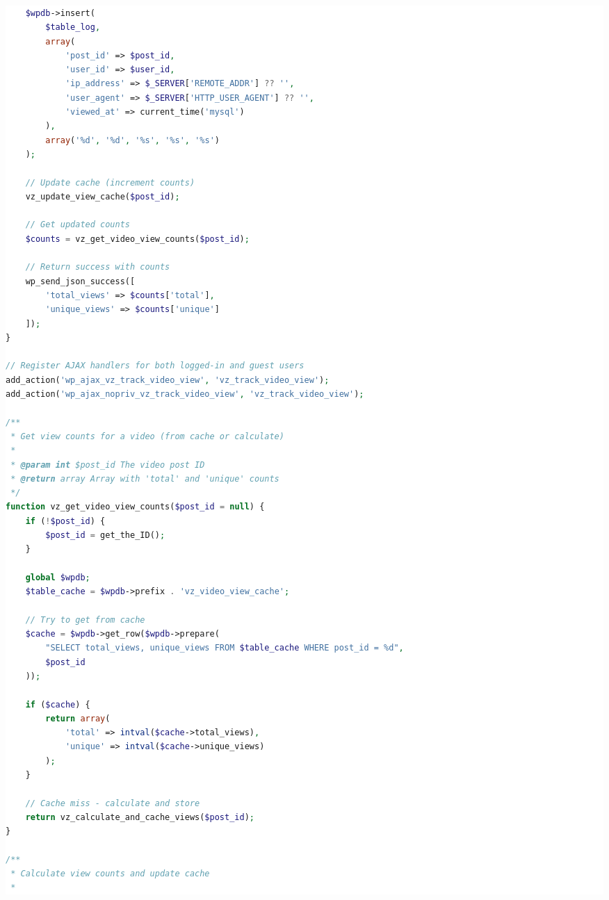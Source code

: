 ```php
    $wpdb->insert(
        $table_log,
        array(
            'post_id' => $post_id,
            'user_id' => $user_id,
            'ip_address' => $_SERVER['REMOTE_ADDR'] ?? '',
            'user_agent' => $_SERVER['HTTP_USER_AGENT'] ?? '',
            'viewed_at' => current_time('mysql')
        ),
        array('%d', '%d', '%s', '%s', '%s')
    );
    
    // Update cache (increment counts)
    vz_update_view_cache($post_id);
    
    // Get updated counts
    $counts = vz_get_video_view_counts($post_id);
    
    // Return success with counts
    wp_send_json_success([
        'total_views' => $counts['total'],
        'unique_views' => $counts['unique']
    ]);
}

// Register AJAX handlers for both logged-in and guest users
add_action('wp_ajax_vz_track_video_view', 'vz_track_video_view');
add_action('wp_ajax_nopriv_vz_track_video_view', 'vz_track_video_view');

/**
 * Get view counts for a video (from cache or calculate)
 * 
 * @param int $post_id The video post ID
 * @return array Array with 'total' and 'unique' counts
 */
function vz_get_video_view_counts($post_id = null) {
    if (!$post_id) {
        $post_id = get_the_ID();
    }
    
    global $wpdb;
    $table_cache = $wpdb->prefix . 'vz_video_view_cache';
    
    // Try to get from cache
    $cache = $wpdb->get_row($wpdb->prepare(
        "SELECT total_views, unique_views FROM $table_cache WHERE post_id = %d",
        $post_id
    ));
    
    if ($cache) {
        return array(
            'total' => intval($cache->total_views),
            'unique' => intval($cache->unique_views)
        );
    }
    
    // Cache miss - calculate and store
    return vz_calculate_and_cache_views($post_id);
}

/**
 * Calculate view counts and update cache
 * 
```